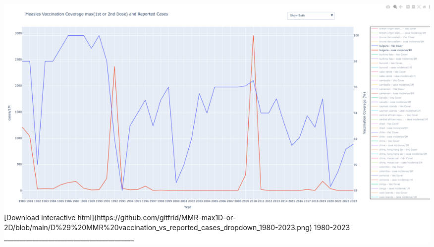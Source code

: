 <img src=https://github.com/gitfrid/MMR-max1D-or-2D/blob/main/D%29%20MMR%20vaccination_vs_reported_cases_dropdown_1980-2023.png width="1280" height="auto">
<br>
[Download interactive html](https://github.com/gitfrid/MMR-max1D-or-2D/blob/main/D%29%20MMR%20vaccination_vs_reported_cases_dropdown_1980-2023.png) 1980-2023
<br>
_________________________________________



